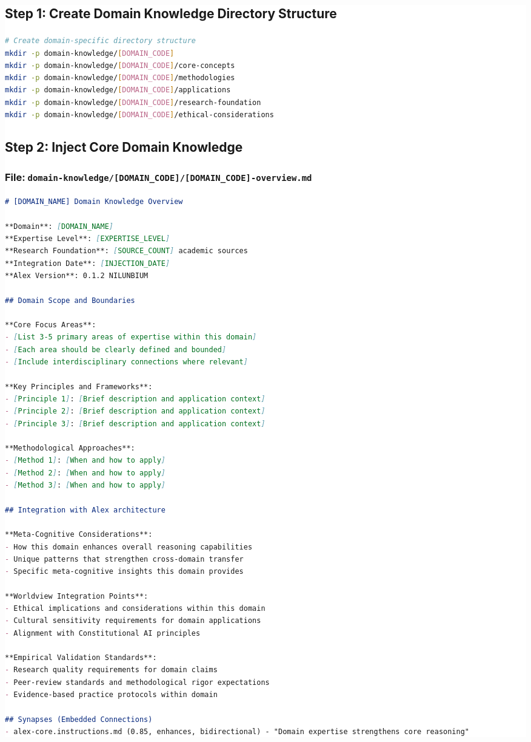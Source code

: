 ## Step 1: Create Domain Knowledge Directory Structure

```bash
# Create domain-specific directory structure
mkdir -p domain-knowledge/[DOMAIN_CODE]
mkdir -p domain-knowledge/[DOMAIN_CODE]/core-concepts
mkdir -p domain-knowledge/[DOMAIN_CODE]/methodologies
mkdir -p domain-knowledge/[DOMAIN_CODE]/applications
mkdir -p domain-knowledge/[DOMAIN_CODE]/research-foundation
mkdir -p domain-knowledge/[DOMAIN_CODE]/ethical-considerations
```

## Step 2: Inject Core Domain Knowledge

### File: `domain-knowledge/[DOMAIN_CODE]/[DOMAIN_CODE]-overview.md`

```markdown
# [DOMAIN_NAME] Domain Knowledge Overview

**Domain**: [DOMAIN_NAME]
**Expertise Level**: [EXPERTISE_LEVEL]
**Research Foundation**: [SOURCE_COUNT] academic sources
**Integration Date**: [INJECTION_DATE]
**Alex Version**: 0.1.2 NILUNBIUM

## Domain Scope and Boundaries

**Core Focus Areas**:
- [List 3-5 primary areas of expertise within this domain]
- [Each area should be clearly defined and bounded]
- [Include interdisciplinary connections where relevant]

**Key Principles and Frameworks**:
- [Principle 1]: [Brief description and application context]
- [Principle 2]: [Brief description and application context]
- [Principle 3]: [Brief description and application context]

**Methodological Approaches**:
- [Method 1]: [When and how to apply]
- [Method 2]: [When and how to apply]
- [Method 3]: [When and how to apply]

## Integration with Alex architecture

**Meta-Cognitive Considerations**:
- How this domain enhances overall reasoning capabilities
- Unique patterns that strengthen cross-domain transfer
- Specific meta-cognitive insights this domain provides

**Worldview Integration Points**:
- Ethical implications and considerations within this domain
- Cultural sensitivity requirements for domain applications
- Alignment with Constitutional AI principles

**Empirical Validation Standards**:
- Research quality requirements for domain claims
- Peer-review standards and methodological rigor expectations
- Evidence-based practice protocols within domain

## Synapses (Embedded Connections)
- alex-core.instructions.md (0.85, enhances, bidirectional) - "Domain expertise strengthens core reasoning"
```